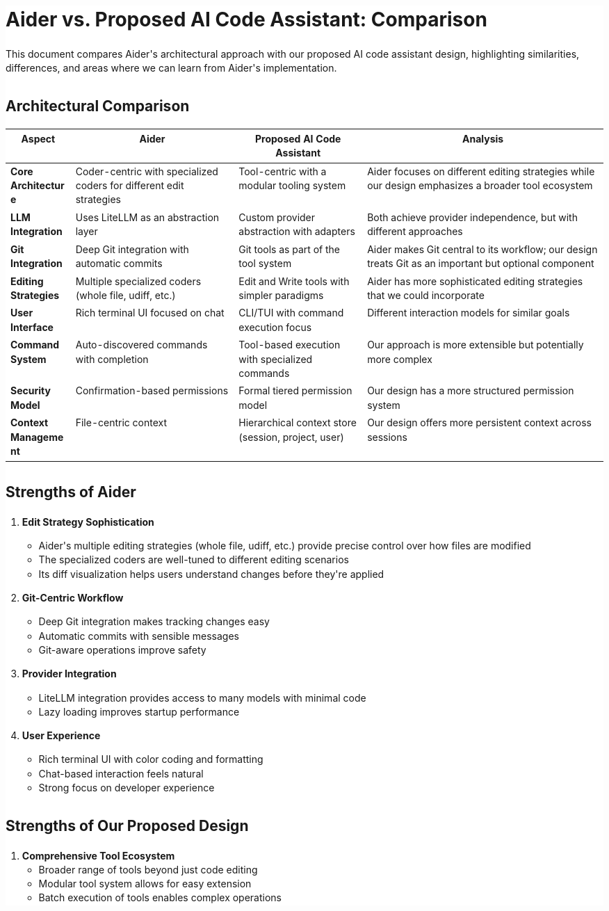 # Aider vs. Proposed AI Code Assistant: Comparison

This document compares Aider's architectural approach with our proposed AI code assistant design, highlighting similarities, differences, and areas where we can learn from Aider's implementation.

## Architectural Comparison

| Aspect | Aider | Proposed AI Code Assistant | Analysis |
|--------|-------|---------------------------|----------|
| **Core Architecture** | Coder-centric with specialized coders for different edit strategies | Tool-centric with a modular tooling system | Aider focuses on different editing strategies while our design emphasizes a broader tool ecosystem |
| **LLM Integration** | Uses LiteLLM as an abstraction layer | Custom provider abstraction with adapters | Both achieve provider independence, but with different approaches |
| **Git Integration** | Deep Git integration with automatic commits | Git tools as part of the tool system | Aider makes Git central to its workflow; our design treats Git as an important but optional component |
| **Editing Strategies** | Multiple specialized coders (whole file, udiff, etc.) | Edit and Write tools with simpler paradigms | Aider has more sophisticated editing strategies that we could incorporate |
| **User Interface** | Rich terminal UI focused on chat | CLI/TUI with command execution focus | Different interaction models for similar goals |
| **Command System** | Auto-discovered commands with completion | Tool-based execution with specialized commands | Our approach is more extensible but potentially more complex |
| **Security Model** | Confirmation-based permissions | Formal tiered permission model | Our design has a more structured permission system |
| **Context Management** | File-centric context | Hierarchical context store (session, project, user) | Our design offers more persistent context across sessions |

## Strengths of Aider

1. **Edit Strategy Sophistication**
   - Aider's multiple editing strategies (whole file, udiff, etc.) provide precise control over how files are modified
   - The specialized coders are well-tuned to different editing scenarios
   - Its diff visualization helps users understand changes before they're applied

2. **Git-Centric Workflow**
   - Deep Git integration makes tracking changes easy
   - Automatic commits with sensible messages
   - Git-aware operations improve safety

3. **Provider Integration**
   - LiteLLM integration provides access to many models with minimal code
   - Lazy loading improves startup performance

4. **User Experience**
   - Rich terminal UI with color coding and formatting
   - Chat-based interaction feels natural
   - Strong focus on developer experience

## Strengths of Our Proposed Design

1. **Comprehensive Tool Ecosystem**
   - Broader range of tools beyond just code editing
   - Modular tool system allows for easy extension
   - Batch execution of tools enables complex operations
